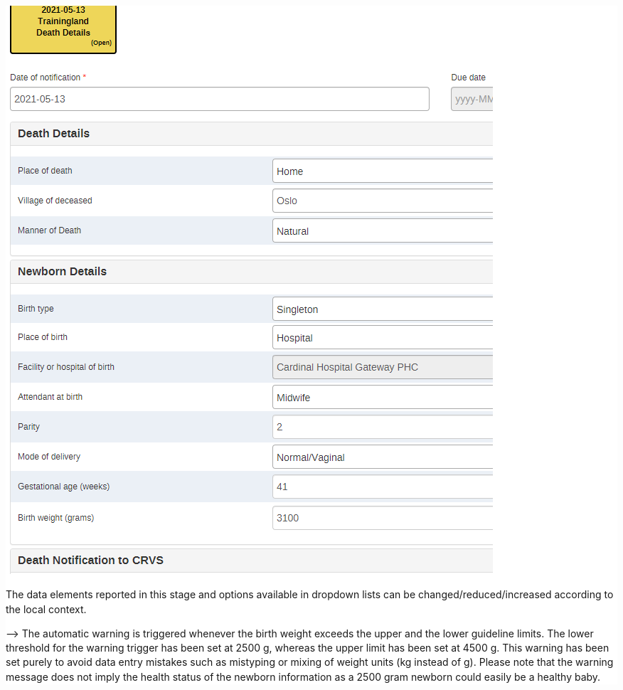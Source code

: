 ![Death details stage <28 days](resources/images/ve_10_death_details_under_28_days.png)

The data elements reported in this stage and options available in dropdown lists can be changed/reduced/increased according to the local context.

--> The automatic warning is triggered whenever the birth weight exceeds the upper and the lower guideline limits. The lower threshold for the warning trigger has been set at 2500 g, whereas the upper limit has been set at 4500 g. This warning has been set purely to avoid data entry mistakes such as mistyping or mixing of weight units (kg instead of g). Please note that the warning message does not imply the health status of the newborn information as a 2500 gram newborn could easily be a healthy baby.
